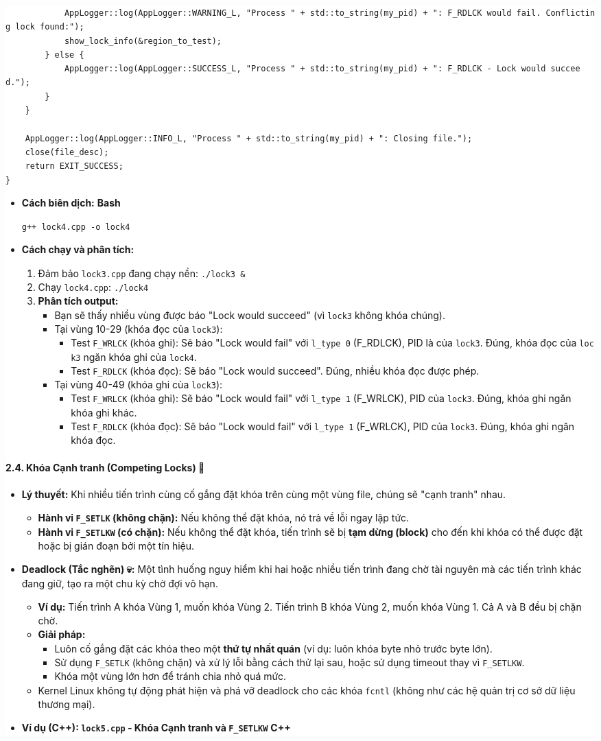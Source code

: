   ```
              AppLogger::log(AppLogger::WARNING_L, "Process " + std::to_string(my_pid) + ": F_RDLCK would fail. Conflicting lock found:");
              show_lock_info(&region_to_test);
          } else {
              AppLogger::log(AppLogger::SUCCESS_L, "Process " + std::to_string(my_pid) + ": F_RDLCK - Lock would succeed.");
          }
      }

      AppLogger::log(AppLogger::INFO_L, "Process " + std::to_string(my_pid) + ": Closing file.");
      close(file_desc);
      return EXIT_SUCCESS;
  }
  ```

  * **Cách biên dịch:**
    **Bash**

    ```
    g++ lock4.cpp -o lock4
    ```
  * **Cách chạy và phân tích:**

    1. Đảm bảo `lock3.cpp` đang chạy nền: `./lock3 &`
    2. Chạy `lock4.cpp`: `./lock4`
    3. **Phân tích output:**
       * Bạn sẽ thấy nhiều vùng được báo "Lock would succeed" (vì `lock3` không khóa chúng).
       * Tại vùng 10-29 (khóa đọc của `lock3`):
         * Test `F_WRLCK` (khóa ghi): Sẽ báo "Lock would fail" với `l_type 0` (F_RDLCK), PID là của `lock3`. Đúng, khóa đọc của `lock3` ngăn khóa ghi của `lock4`.
         * Test `F_RDLCK` (khóa đọc): Sẽ báo "Lock would succeed". Đúng, nhiều khóa đọc được phép.
       * Tại vùng 40-49 (khóa ghi của `lock3`):
         * Test `F_WRLCK` (khóa ghi): Sẽ báo "Lock would fail" với `l_type 1` (F_WRLCK), PID của `lock3`. Đúng, khóa ghi ngăn khóa ghi khác.
         * Test `F_RDLCK` (khóa đọc): Sẽ báo "Lock would fail" với `l_type 1` (F_WRLCK), PID của `lock3`. Đúng, khóa ghi ngăn khóa đọc.

#### **2.4. Khóa Cạnh tranh (Competing Locks) 🥊**

* **Lý thuyết:** Khi nhiều tiến trình cùng cố gắng đặt khóa trên cùng một vùng file, chúng sẽ "cạnh tranh" nhau.

  * **Hành vi `F_SETLK` (không chặn):** Nếu không thể đặt khóa, nó trả về lỗi ngay lập tức.
  * **Hành vi `F_SETLKW` (có chặn):** Nếu không thể đặt khóa, tiến trình sẽ bị **tạm dừng (block)** cho đến khi khóa có thể được đặt hoặc bị gián đoạn bởi một tín hiệu.
* **Deadlock (Tắc nghẽn) 💀:** Một tình huống nguy hiểm khi hai hoặc nhiều tiến trình đang chờ tài nguyên mà các tiến trình khác đang giữ, tạo ra một chu kỳ chờ đợi vô hạn.

  * **Ví dụ:** Tiến trình A khóa Vùng 1, muốn khóa Vùng 2. Tiến trình B khóa Vùng 2, muốn khóa Vùng 1. Cả A và B đều bị chặn chờ.
  * **Giải pháp:**
    * Luôn cố gắng đặt các khóa theo một **thứ tự nhất quán** (ví dụ: luôn khóa byte nhỏ trước byte lớn).
    * Sử dụng `F_SETLK` (không chặn) và xử lý lỗi bằng cách thử lại sau, hoặc sử dụng timeout thay vì `F_SETLKW`.
    * Khóa một vùng lớn hơn để tránh chia nhỏ quá mức.
  * Kernel Linux không tự động phát hiện và phá vỡ deadlock cho các khóa `fcntl` (không như các hệ quản trị cơ sở dữ liệu thương mại).
* **Ví dụ (C++): `lock5.cpp` - Khóa Cạnh tranh và `F_SETLKW`**
  **C++**
